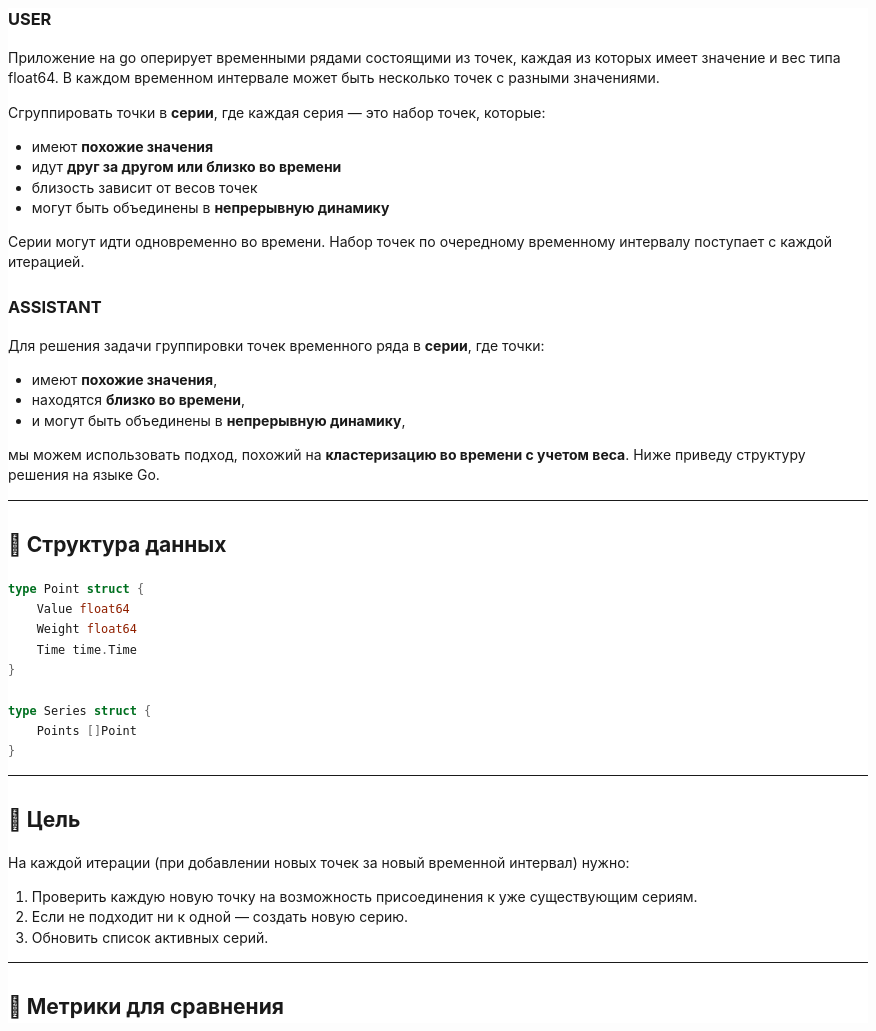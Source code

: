 ### USER
Приложение на go оперирует временными рядами состоящими из точек, каждая из которых имеет значение и вес типа float64. В каждом временном интервале может быть несколько точек с разными значениями.

Сгруппировать точки в **серии**, где каждая серия — это набор точек, которые:
- имеют **похожие значения**
- идут **друг за другом или близко во времени**
- близость зависит от весов точек
- могут быть объединены в **непрерывную динамику**

Серии могут идти одновременно во времени.
Набор точек по очередному временному интервалу поступает с каждой итерацией.



### ASSISTANT
Для решения задачи группировки точек временного ряда в **серии**, где точки:
- имеют **похожие значения**,
- находятся **близко во времени**,
- и могут быть объединены в **непрерывную динамику**,

мы можем использовать подход, похожий на **кластеризацию во времени с учетом веса**. Ниже приведу структуру решения на языке Go.

---

## 🧩 Структура данных

```go
type Point struct {
    Value float64
    Weight float64
    Time time.Time
}

type Series struct {
    Points []Point
}
```

---

## 🎯 Цель

На каждой итерации (при добавлении новых точек за новый временной интервал) нужно:
1. Проверить каждую новую точку на возможность присоединения к уже существующим сериям.
2. Если не подходит ни к одной — создать новую серию.
3. Обновить список активных серий.

---

## 📏 Метрики для сравнения

